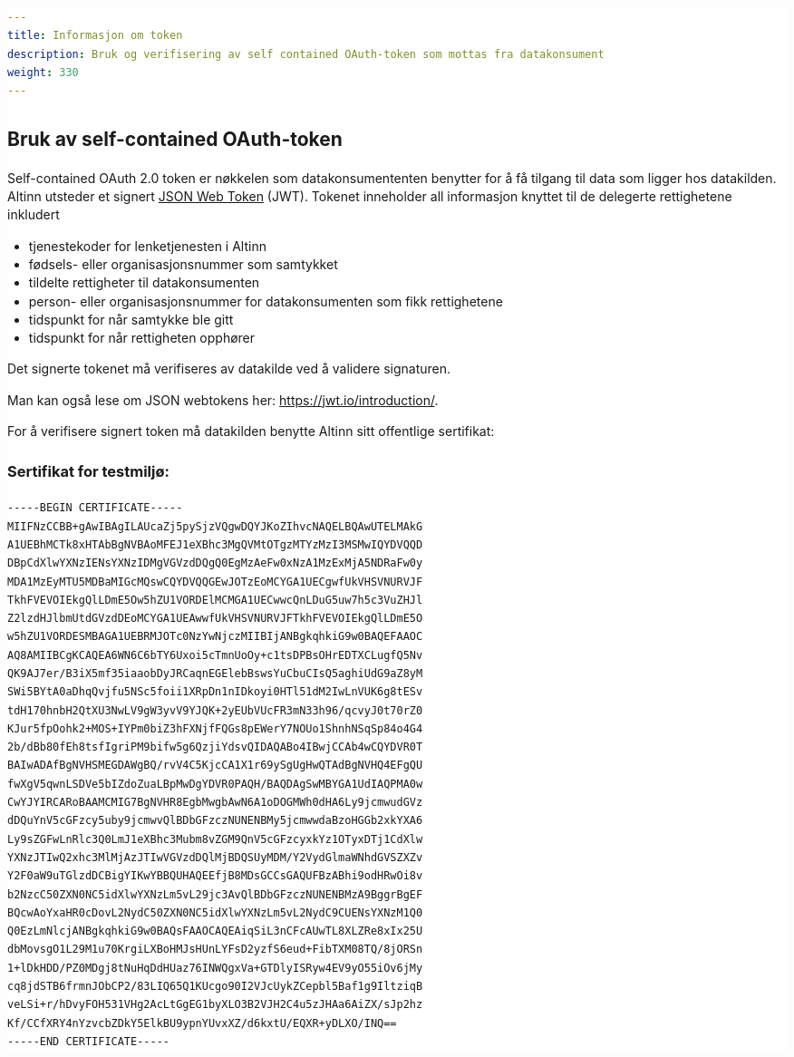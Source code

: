 ```yaml
---
title: Informasjon om token
description: Bruk og verifisering av self contained OAuth-token som mottas fra datakonsument
weight: 330
---
```


## Bruk av self-contained OAuth-token 

Self-contained OAuth 2.0 token er nøkkelen som datakonsumententen
benytter for å få tilgang til data som ligger hos datakilden. Altinn
utsteder et signert [JSON Web Token](https://en.wikipedia.org/wiki/JSON_Web_Token) (JWT). Tokenet inneholder all
informasjon knyttet til de delegerte rettighetene inkludert

* tjenestekoder for lenketjenesten i Altinn
* fødsels- eller organisasjonsnummer som samtykket
* tildelte rettigheter til datakonsumenten
* person- eller organisasjonsnummer for datakonsumenten som fikk rettighetene
* tidspunkt for når samtykke ble gitt
* tidspunkt for når rettigheten opphører

Det signerte tokenet må verifiseres av
datakilde ved å validere signaturen. 

Man kan også lese om JSON webtokens her: <https://jwt.io/introduction/>.

For å verifisere signert token må datakilden benytte Altinn sitt
offentlige sertifikat:

### Sertifikat for testmiljø:
```text
-----BEGIN CERTIFICATE-----
MIIFNzCCBB+gAwIBAgILAUcaZj5pySjzVQgwDQYJKoZIhvcNAQELBQAwUTELMAkG
A1UEBhMCTk8xHTAbBgNVBAoMFEJ1eXBhc3MgQVMtOTgzMTYzMzI3MSMwIQYDVQQD
DBpCdXlwYXNzIENsYXNzIDMgVGVzdDQgQ0EgMzAeFw0xNzA1MzExMjA5NDRaFw0y
MDA1MzEyMTU5MDBaMIGcMQswCQYDVQQGEwJOTzEoMCYGA1UECgwfUkVHSVNURVJF
TkhFVEVOIEkgQlLDmE5Ow5hZU1VORDElMCMGA1UECwwcQnLDuG5uw7h5c3VuZHJl
Z2lzdHJlbmUtdGVzdDEoMCYGA1UEAwwfUkVHSVNURVJFTkhFVEVOIEkgQlLDmE5O
w5hZU1VORDESMBAGA1UEBRMJOTc0NzYwNjczMIIBIjANBgkqhkiG9w0BAQEFAAOC
AQ8AMIIBCgKCAQEA6WN6C6bTY6Uxoi5cTmnUoOy+c1tsDPBsOHrEDTXCLugfQ5Nv
QK9AJ7er/B3iX5mf35iaaobDyJRCaqnEGElebBswsYuCbuCIsQ5aghiUdG9aZ8yM
SWi5BYtA0aDhqQvjfu5NSc5foii1XRpDn1nIDkoyi0HTl51dM2IwLnVUK6g8tESv
tdH170hnbH2QtXU3NwLV9gW3yvV9YJQK+2yEUbVUcFR3mN33h96/qcvyJ0t70rZ0
KJur5fpOohk2+MOS+IYPm0biZ3hFXNjfFQGs8pEWerY7NOUo1ShnhNSqSp84o4G4
2b/dBb80fEh8tsfIgriPM9bifw5g6QzjiYdsvQIDAQABo4IBwjCCAb4wCQYDVR0T
BAIwADAfBgNVHSMEGDAWgBQ/rvV4C5KjcCA1X1r69ySgUgHwQTAdBgNVHQ4EFgQU
fwXgV5qwnLSDVe5bIZdoZuaLBpMwDgYDVR0PAQH/BAQDAgSwMBYGA1UdIAQPMA0w
CwYJYIRCARoBAAMCMIG7BgNVHR8EgbMwgbAwN6A1oDOGMWh0dHA6Ly9jcmwudGVz
dDQuYnV5cGFzcy5uby9jcmwvQlBDbGFzczNUNENBMy5jcmwwdaBzoHGGb2xkYXA6
Ly9sZGFwLnRlc3Q0LmJ1eXBhc3Mubm8vZGM9QnV5cGFzcyxkYz1OTyxDTj1CdXlw
YXNzJTIwQ2xhc3MlMjAzJTIwVGVzdDQlMjBDQSUyMDM/Y2VydGlmaWNhdGVSZXZv
Y2F0aW9uTGlzdDCBigYIKwYBBQUHAQEEfjB8MDsGCCsGAQUFBzABhi9odHRwOi8v
b2NzcC50ZXN0NC5idXlwYXNzLm5vL29jc3AvQlBDbGFzczNUNENBMzA9BggrBgEF
BQcwAoYxaHR0cDovL2NydC50ZXN0NC5idXlwYXNzLm5vL2NydC9CUENsYXNzM1Q0
Q0EzLmNlcjANBgkqhkiG9w0BAQsFAAOCAQEAiqSiL3nCFcAUwTL8XLZRe8xIx25U
dbMovsgO1L29M1u70KrgiLXBoHMJsHUnLYFsD2yzfS6eud+FibTXM08TQ/8jORSn
1+lDkHDD/PZ0MDgj8tNuHqDdHUaz76INWQgxVa+GTDlyISRyw4EV9yO55iOv6jMy
cq8jdSTB6frmnJObCP2/83LIQ65Q1KUcgo90I2VJcUykZCepbl5Baf1g9IltziqB
veLSi+r/hDvyFOH531VHg2AcLtGgEG1byXLO3B2VJH2C4u5zJHAa6AiZX/sJp2hz
Kf/CCfXRY4nYzvcbZDkY5ElkBU9ypnYUvxXZ/d6kxtU/EQXR+yDLXO/INQ==
-----END CERTIFICATE-----
```